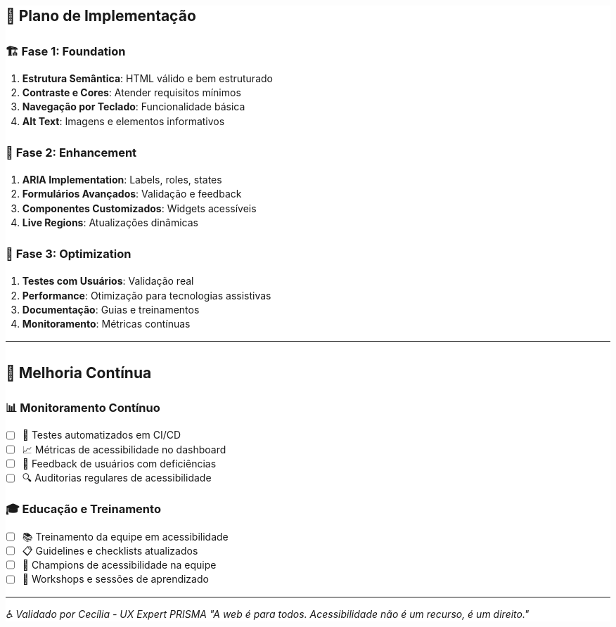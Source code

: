 
## 🎯 Plano de Implementação

### 🏗️ **Fase 1: Foundation**
1. **Estrutura Semântica**: HTML válido e bem estruturado
2. **Contraste e Cores**: Atender requisitos mínimos
3. **Navegação por Teclado**: Funcionalidade básica
4. **Alt Text**: Imagens e elementos informativos

### 🔧 **Fase 2: Enhancement**
1. **ARIA Implementation**: Labels, roles, states
2. **Formulários Avançados**: Validação e feedback
3. **Componentes Customizados**: Widgets acessíveis
4. **Live Regions**: Atualizações dinâmicas

### 🚀 **Fase 3: Optimization**
1. **Testes com Usuários**: Validação real
2. **Performance**: Otimização para tecnologias assistivas
3. **Documentação**: Guias e treinamentos
4. **Monitoramento**: Métricas contínuas

---

## 🔄 Melhoria Contínua

### 📊 **Monitoramento Contínuo**
- [ ] 🤖 Testes automatizados em CI/CD
- [ ] 📈 Métricas de acessibilidade no dashboard
- [ ] 👥 Feedback de usuários com deficiências
- [ ] 🔍 Auditorias regulares de acessibilidade

### 🎓 **Educação e Treinamento**
- [ ] 📚 Treinamento da equipe em acessibilidade
- [ ] 📋 Guidelines e checklists atualizados
- [ ] 🎯 Champions de acessibilidade na equipe
- [ ] 🔄 Workshops e sessões de aprendizado

---

*♿ Validado por Cecília - UX Expert PRISMA*
*"A web é para todos. Acessibilidade não é um recurso, é um direito."*